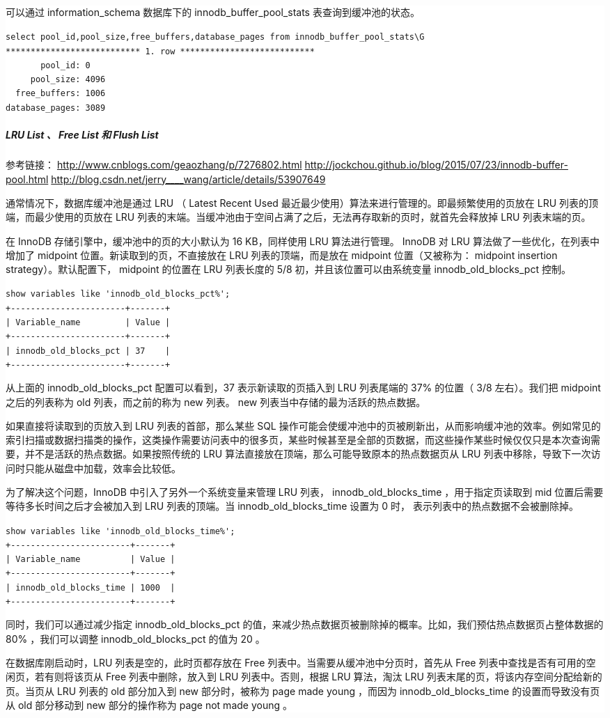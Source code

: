 可以通过 information_schema 数据库下的 innodb_buffer_pool_stats 表查询到缓冲池的状态。

```
select pool_id,pool_size,free_buffers,database_pages from innodb_buffer_pool_stats\G
*************************** 1. row ***************************
       pool_id: 0
     pool_size: 4096
  free_buffers: 1006
database_pages: 3089
```

##### LRU List 、 Free List 和 Flush List

参考链接：
http://www.cnblogs.com/geaozhang/p/7276802.html
http://jockchou.github.io/blog/2015/07/23/innodb-buffer-pool.html
http://blog.csdn.net/jerry____wang/article/details/53907649

通常情况下，数据库缓冲池是通过 LRU （ Latest Recent Used 最近最少使用）算法来进行管理的。即最频繁使用的页放在 LRU 列表的顶端，而最少使用的页放在 LRU 列表的末端。当缓冲池由于空间占满了之后，无法再存取新的页时，就首先会释放掉 LRU 列表末端的页。

在 InnoDB 存储引擎中，缓冲池中的页的大小默认为 16 KB，同样使用 LRU 算法进行管理。 InnoDB 对 LRU 算法做了一些优化，在列表中增加了 midpoint 位置。新读取到的页，不直接放在 LRU 列表的顶端，而是放在 midpoint 位置（又被称为： midpoint insertion strategy）。默认配置下， midpoint 的位置在 LRU 列表长度的 5/8 初，并且该位置可以由系统变量 innodb_old_blocks_pct 控制。

```
show variables like 'innodb_old_blocks_pct%';
+-----------------------+-------+
| Variable_name         | Value |
+-----------------------+-------+
| innodb_old_blocks_pct | 37    |
+-----------------------+-------+
```

从上面的 innodb_old_blocks_pct 配置可以看到，37 表示新读取的页插入到 LRU 列表尾端的 37% 的位置（ 3/8 左右）。我们把 midpoint 之后的列表称为 old 列表，而之前的称为 new 列表。 new 列表当中存储的最为活跃的热点数据。

如果直接将读取到的页放入到 LRU 列表的首部，那么某些 SQL 操作可能会使缓冲池中的页被刷新出，从而影响缓冲池的效率。例如常见的索引扫描或数据扫描类的操作，这类操作需要访问表中的很多页，某些时候甚至是全部的页数据，而这些操作某些时候仅仅只是本次查询需要，并不是活跃的热点数据。如果按照传统的 LRU 算法直接放在顶端，那么可能导致原本的热点数据页从 LRU 列表中移除，导致下一次访问时只能从磁盘中加载，效率会比较低。

为了解决这个问题，InnoDB 中引入了另外一个系统变量来管理 LRU 列表， innodb_old_blocks_time ，用于指定页读取到 mid 位置后需要等待多长时间之后才会被加入到 LRU 列表的顶端。当 innodb_old_blocks_time 设置为 0 时， 表示列表中的热点数据不会被删除掉。

```
show variables like 'innodb_old_blocks_time%';
+------------------------+-------+
| Variable_name          | Value |
+------------------------+-------+
| innodb_old_blocks_time | 1000  |
+------------------------+-------+
```

同时，我们可以通过减少指定 innodb_old_blocks_pct 的值，来减少热点数据页被删除掉的概率。比如，我们预估热点数据页占整体数据的 80% ，我们可以调整 innodb_old_blocks_pct 的值为 20 。

在数据库刚启动时，LRU 列表是空的，此时页都存放在 Free 列表中。当需要从缓冲池中分页时，首先从 Free 列表中查找是否有可用的空闲页，若有则将该页从 Free 列表中删除，放入到 LRU 列表中。否则，根据 LRU 算法，淘汰 LRU 列表末尾的页，将该内存空间分配给新的页。当页从 LRU 列表的 old 部分加入到 new 部分时，被称为 page made young ，而因为 innodb_old_blocks_time 的设置而导致没有页从 old 部分移动到 new 部分的操作称为 page not made young 。
